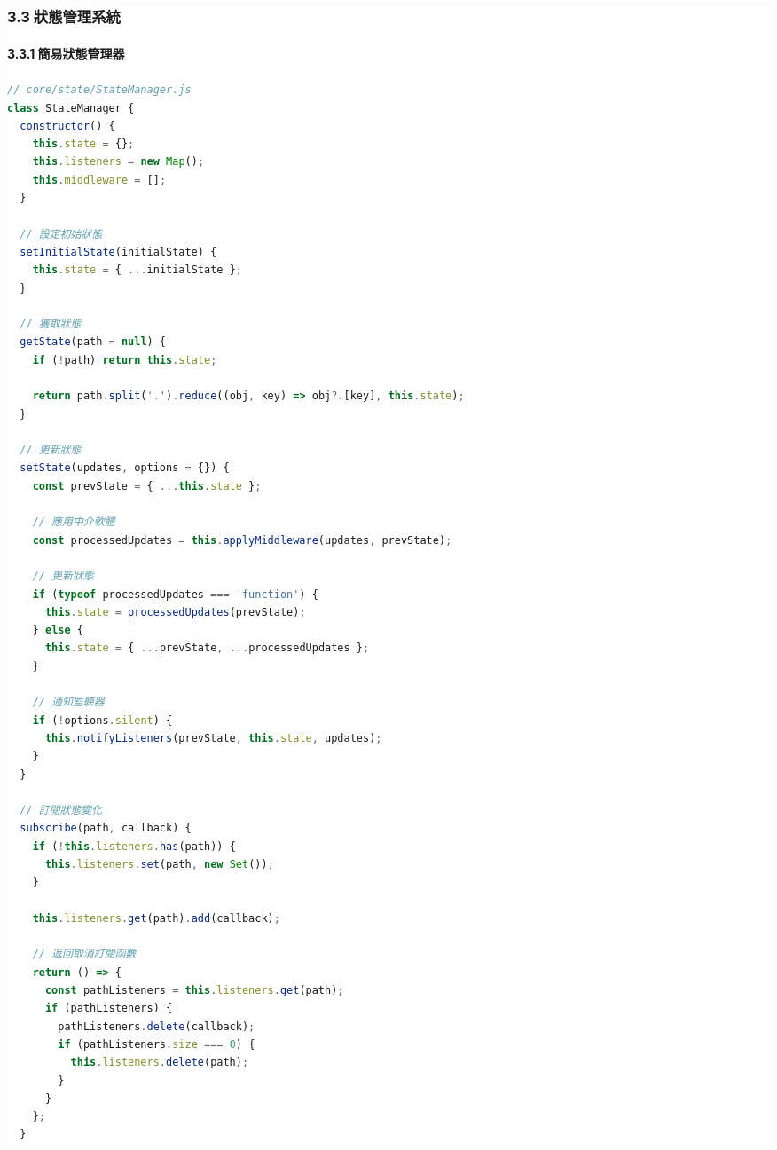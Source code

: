 ### 3.3 狀態管理系統

#### 3.3.1 簡易狀態管理器
```javascript
// core/state/StateManager.js
class StateManager {
  constructor() {
    this.state = {};
    this.listeners = new Map();
    this.middleware = [];
  }

  // 設定初始狀態
  setInitialState(initialState) {
    this.state = { ...initialState };
  }

  // 獲取狀態
  getState(path = null) {
    if (!path) return this.state;
    
    return path.split('.').reduce((obj, key) => obj?.[key], this.state);
  }

  // 更新狀態
  setState(updates, options = {}) {
    const prevState = { ...this.state };
    
    // 應用中介軟體
    const processedUpdates = this.applyMiddleware(updates, prevState);
    
    // 更新狀態
    if (typeof processedUpdates === 'function') {
      this.state = processedUpdates(prevState);
    } else {
      this.state = { ...prevState, ...processedUpdates };
    }
    
    // 通知監聽器
    if (!options.silent) {
      this.notifyListeners(prevState, this.state, updates);
    }
  }

  // 訂閱狀態變化
  subscribe(path, callback) {
    if (!this.listeners.has(path)) {
      this.listeners.set(path, new Set());
    }
    
    this.listeners.get(path).add(callback);
    
    // 返回取消訂閱函數
    return () => {
      const pathListeners = this.listeners.get(path);
      if (pathListeners) {
        pathListeners.delete(callback);
        if (pathListeners.size === 0) {
          this.listeners.delete(path);
        }
      }
    };
  }
```